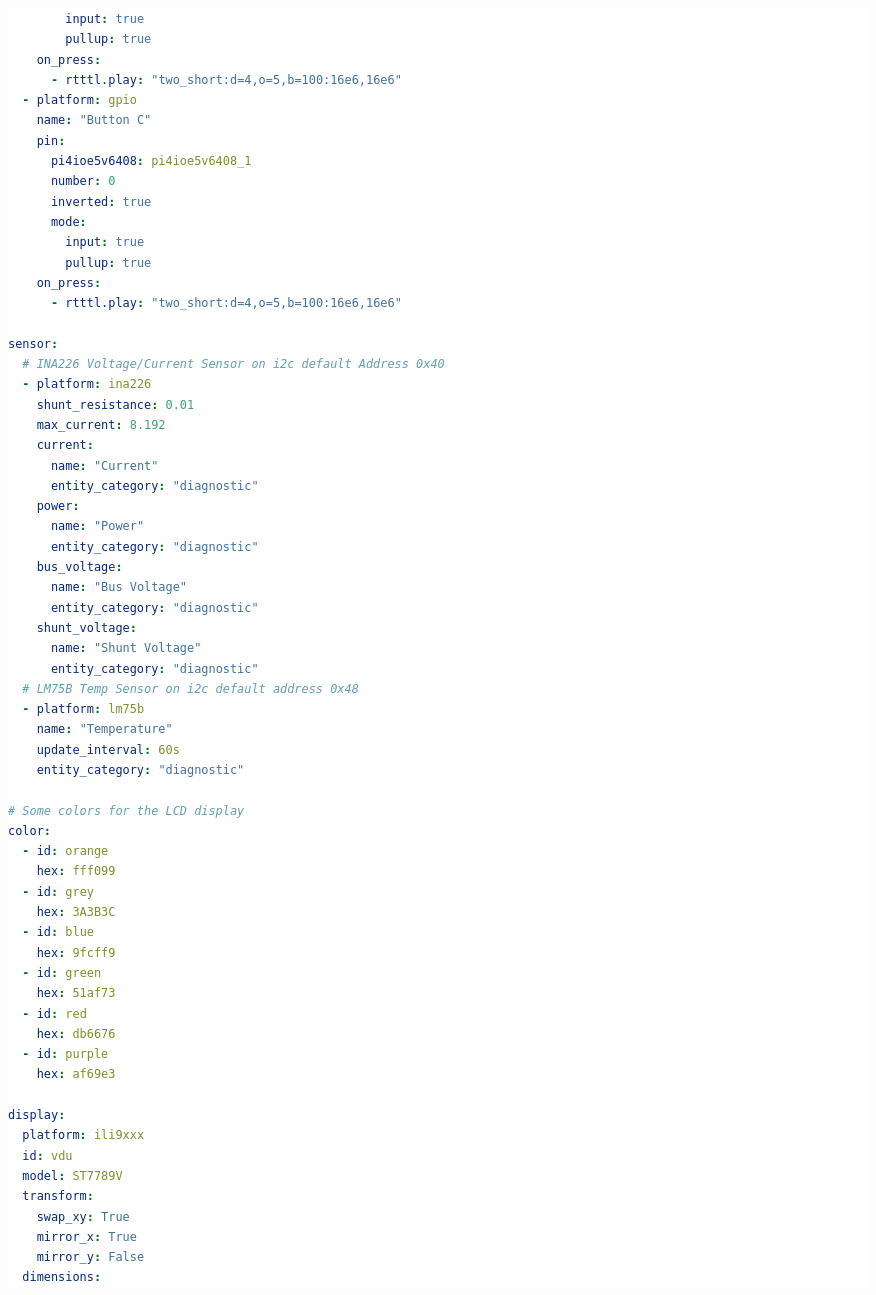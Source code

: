 ```yaml
        input: true
        pullup: true
    on_press:
      - rtttl.play: "two_short:d=4,o=5,b=100:16e6,16e6"
  - platform: gpio
    name: "Button C"
    pin:    
      pi4ioe5v6408: pi4ioe5v6408_1
      number: 0
      inverted: true
      mode:
        input: true
        pullup: true
    on_press:
      - rtttl.play: "two_short:d=4,o=5,b=100:16e6,16e6"

sensor:
  # INA226 Voltage/Current Sensor on i2c default Address 0x40
  - platform: ina226
    shunt_resistance: 0.01
    max_current: 8.192
    current:
      name: "Current"
      entity_category: "diagnostic"
    power:
      name: "Power"
      entity_category: "diagnostic"
    bus_voltage:
      name: "Bus Voltage"
      entity_category: "diagnostic"
    shunt_voltage:
      name: "Shunt Voltage"
      entity_category: "diagnostic"
  # LM75B Temp Sensor on i2c default address 0x48 
  - platform: lm75b
    name: "Temperature"
    update_interval: 60s
    entity_category: "diagnostic"

# Some colors for the LCD display
color:
  - id: orange
    hex: fff099
  - id: grey
    hex: 3A3B3C
  - id: blue
    hex: 9fcff9
  - id: green
    hex: 51af73
  - id: red
    hex: db6676
  - id: purple
    hex: af69e3

display:
  platform: ili9xxx
  id: vdu
  model: ST7789V
  transform: 
    swap_xy: True
    mirror_x: True
    mirror_y: False
  dimensions:
```